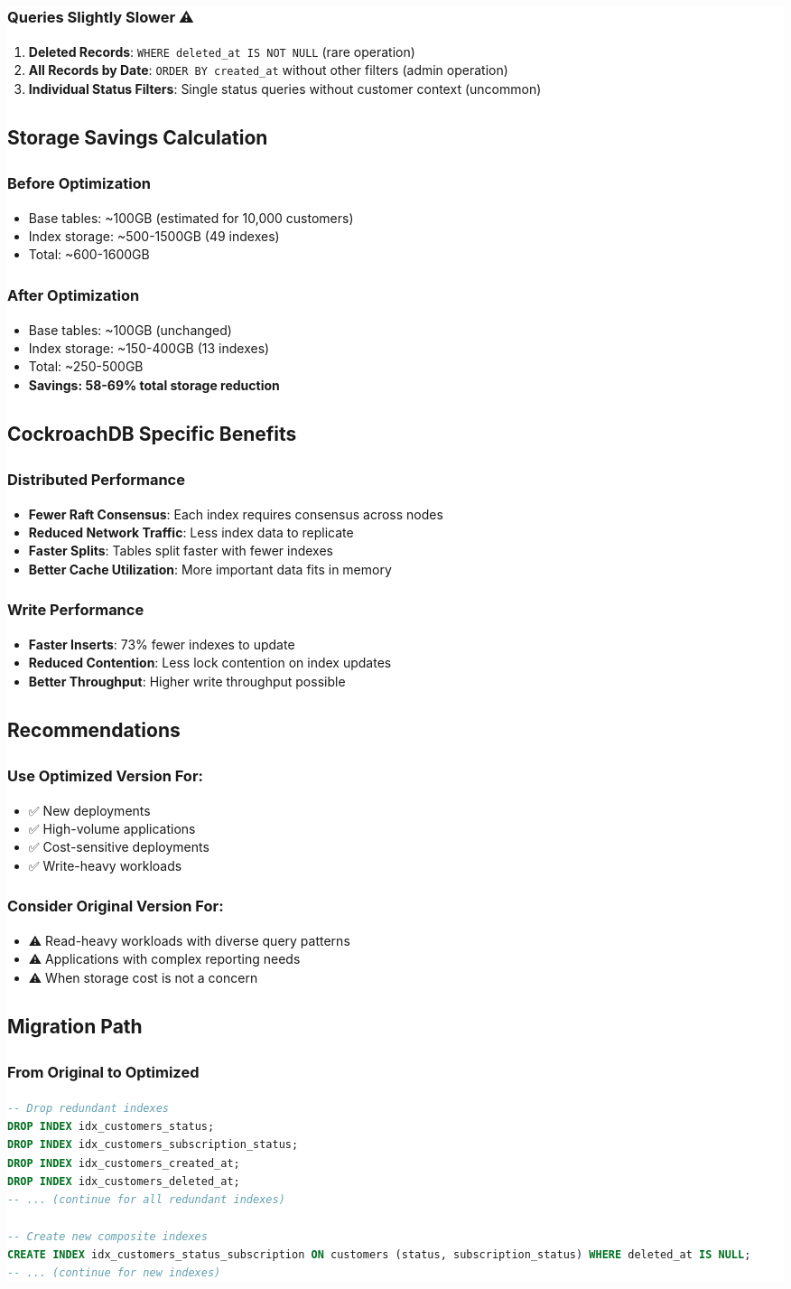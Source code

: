 ### Queries Slightly Slower ⚠️
1. **Deleted Records**: `WHERE deleted_at IS NOT NULL` (rare operation)
2. **All Records by Date**: `ORDER BY created_at` without other filters (admin operation)
3. **Individual Status Filters**: Single status queries without customer context (uncommon)

## Storage Savings Calculation

### Before Optimization
- Base tables: ~100GB (estimated for 10,000 customers)
- Index storage: ~500-1500GB (49 indexes)
- Total: ~600-1600GB

### After Optimization
- Base tables: ~100GB (unchanged)
- Index storage: ~150-400GB (13 indexes)
- Total: ~250-500GB
- **Savings: 58-69% total storage reduction**

## CockroachDB Specific Benefits

### Distributed Performance
- **Fewer Raft Consensus**: Each index requires consensus across nodes
- **Reduced Network Traffic**: Less index data to replicate
- **Faster Splits**: Tables split faster with fewer indexes
- **Better Cache Utilization**: More important data fits in memory

### Write Performance
- **Faster Inserts**: 73% fewer indexes to update
- **Reduced Contention**: Less lock contention on index updates
- **Better Throughput**: Higher write throughput possible

## Recommendations

### Use Optimized Version For:
- ✅ New deployments
- ✅ High-volume applications
- ✅ Cost-sensitive deployments
- ✅ Write-heavy workloads

### Consider Original Version For:
- ⚠️ Read-heavy workloads with diverse query patterns
- ⚠️ Applications with complex reporting needs
- ⚠️ When storage cost is not a concern

## Migration Path

### From Original to Optimized
```sql
-- Drop redundant indexes
DROP INDEX idx_customers_status;
DROP INDEX idx_customers_subscription_status;
DROP INDEX idx_customers_created_at;
DROP INDEX idx_customers_deleted_at;
-- ... (continue for all redundant indexes)

-- Create new composite indexes
CREATE INDEX idx_customers_status_subscription ON customers (status, subscription_status) WHERE deleted_at IS NULL;
-- ... (continue for new indexes)
```